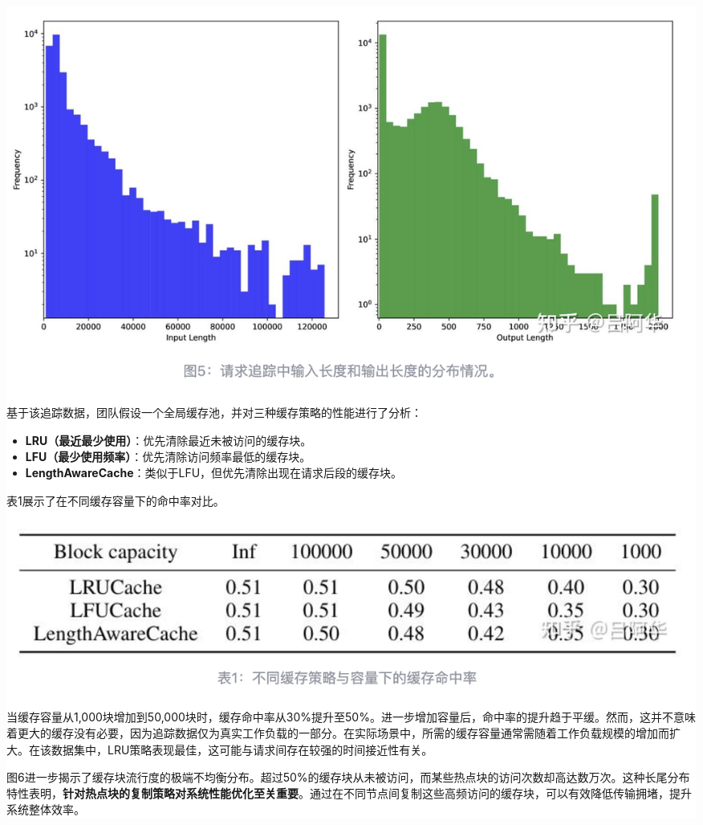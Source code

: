 ![frequency](./pics/mk-frequency.png)

基于该追踪数据，团队假设一个全局缓存池，并对三种缓存策略的性能进行了分析：

- **LRU（最近最少使用）**：优先清除最近未被访问的缓存块。
- **LFU（最少使用频率）**：优先清除访问频率最低的缓存块。
- **LengthAwareCache**：类似于LFU，但优先清除出现在请求后段的缓存块。

表1展示了在不同缓存容量下的命中率对比。

![cache hit](./pics/mk-cache-hit.png)

当缓存容量从1,000块增加到50,000块时，缓存命中率从30%提升至50%。进一步增加容量后，命中率的提升趋于平缓。然而，这并不意味着更大的缓存没有必要，因为追踪数据仅为真实工作负载的一部分。在实际场景中，所需的缓存容量通常需随着工作负载规模的增加而扩大。在该数据集中，LRU策略表现最佳，这可能与请求间存在较强的时间接近性有关。

图6进一步揭示了缓存块流行度的极端不均衡分布。超过50%的缓存块从未被访问，而某些热点块的访问次数却高达数万次。这种长尾分布特性表明，**针对热点块的复制策略对系统性能优化至关重要**。通过在不同节点间复制这些高频访问的缓存块，可以有效降低传输拥堵，提升系统整体效率。
